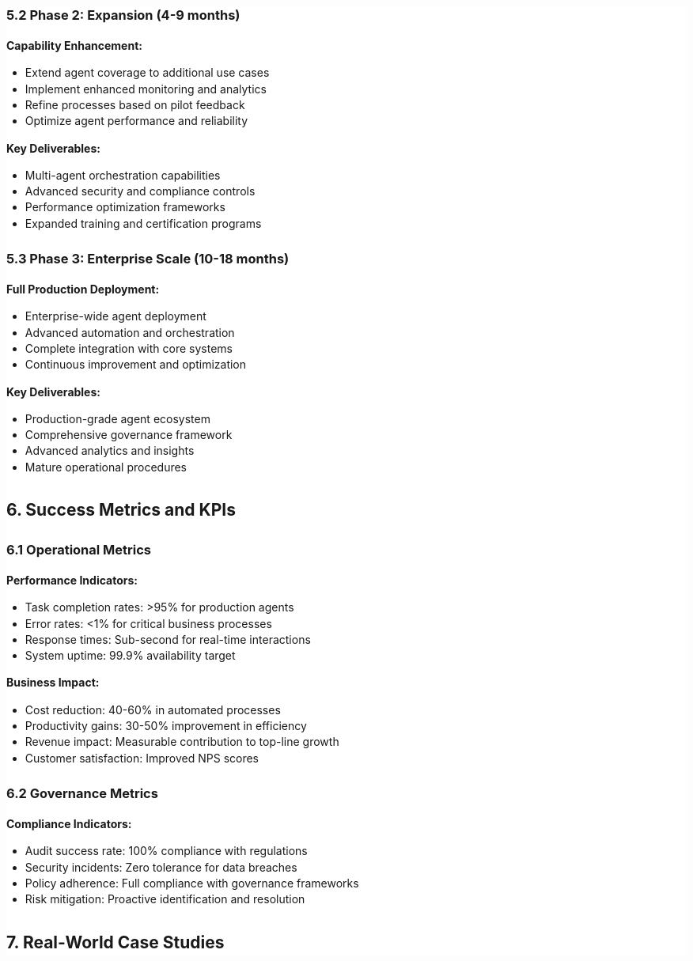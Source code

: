 ### 5.2 Phase 2: Expansion (4-9 months)

**Capability Enhancement:**
- Extend agent coverage to additional use cases
- Implement enhanced monitoring and analytics
- Refine processes based on pilot feedback
- Optimize agent performance and reliability

**Key Deliverables:**
- Multi-agent orchestration capabilities
- Advanced security and compliance controls
- Performance optimization frameworks
- Expanded training and certification programs

### 5.3 Phase 3: Enterprise Scale (10-18 months)

**Full Production Deployment:**
- Enterprise-wide agent deployment
- Advanced automation and orchestration
- Complete integration with core systems
- Continuous improvement and optimization

**Key Deliverables:**
- Production-grade agent ecosystem
- Comprehensive governance framework
- Advanced analytics and insights
- Mature operational procedures

## 6. Success Metrics and KPIs

### 6.1 Operational Metrics

**Performance Indicators:**
- Task completion rates: >95% for production agents
- Error rates: <1% for critical business processes
- Response times: Sub-second for real-time interactions
- System uptime: 99.9% availability target

**Business Impact:**
- Cost reduction: 40-60% in automated processes
- Productivity gains: 30-50% improvement in efficiency
- Revenue impact: Measurable contribution to top-line growth
- Customer satisfaction: Improved NPS scores

### 6.2 Governance Metrics

**Compliance Indicators:**
- Audit success rate: 100% compliance with regulations
- Security incidents: Zero tolerance for data breaches
- Policy adherence: Full compliance with governance frameworks
- Risk mitigation: Proactive identification and resolution

## 7. Real-World Case Studies

